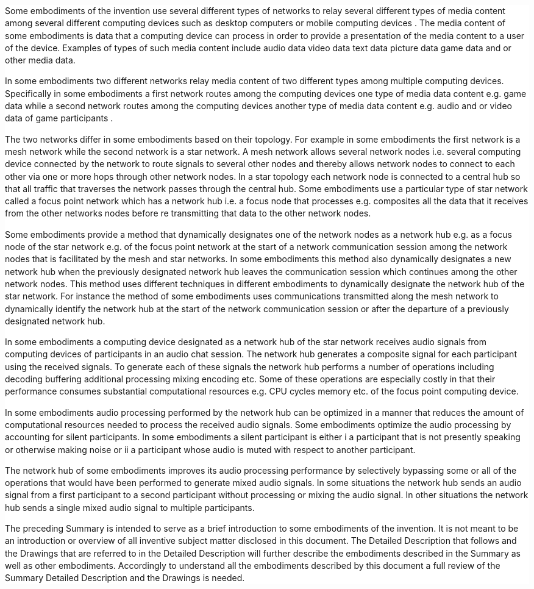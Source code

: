 Some embodiments of the invention use several different types of networks to relay several different types of media content among several different computing devices such as desktop computers or mobile computing devices . The media content of some embodiments is data that a computing device can process in order to provide a presentation of the media content to a user of the device. Examples of types of such media content include audio data video data text data picture data game data and or other media data.

In some embodiments two different networks relay media content of two different types among multiple computing devices. Specifically in some embodiments a first network routes among the computing devices one type of media data content e.g. game data while a second network routes among the computing devices another type of media data content e.g. audio and or video data of game participants .

The two networks differ in some embodiments based on their topology. For example in some embodiments the first network is a mesh network while the second network is a star network. A mesh network allows several network nodes i.e. several computing device connected by the network to route signals to several other nodes and thereby allows network nodes to connect to each other via one or more hops through other network nodes. In a star topology each network node is connected to a central hub so that all traffic that traverses the network passes through the central hub. Some embodiments use a particular type of star network called a focus point network which has a network hub i.e. a focus node that processes e.g. composites all the data that it receives from the other networks nodes before re transmitting that data to the other network nodes.

Some embodiments provide a method that dynamically designates one of the network nodes as a network hub e.g. as a focus node of the star network e.g. of the focus point network at the start of a network communication session among the network nodes that is facilitated by the mesh and star networks. In some embodiments this method also dynamically designates a new network hub when the previously designated network hub leaves the communication session which continues among the other network nodes. This method uses different techniques in different embodiments to dynamically designate the network hub of the star network. For instance the method of some embodiments uses communications transmitted along the mesh network to dynamically identify the network hub at the start of the network communication session or after the departure of a previously designated network hub.

In some embodiments a computing device designated as a network hub of the star network receives audio signals from computing devices of participants in an audio chat session. The network hub generates a composite signal for each participant using the received signals. To generate each of these signals the network hub performs a number of operations including decoding buffering additional processing mixing encoding etc. Some of these operations are especially costly in that their performance consumes substantial computational resources e.g. CPU cycles memory etc. of the focus point computing device.

In some embodiments audio processing performed by the network hub can be optimized in a manner that reduces the amount of computational resources needed to process the received audio signals. Some embodiments optimize the audio processing by accounting for silent participants. In some embodiments a silent participant is either i a participant that is not presently speaking or otherwise making noise or ii a participant whose audio is muted with respect to another participant.

The network hub of some embodiments improves its audio processing performance by selectively bypassing some or all of the operations that would have been performed to generate mixed audio signals. In some situations the network hub sends an audio signal from a first participant to a second participant without processing or mixing the audio signal. In other situations the network hub sends a single mixed audio signal to multiple participants.

The preceding Summary is intended to serve as a brief introduction to some embodiments of the invention. It is not meant to be an introduction or overview of all inventive subject matter disclosed in this document. The Detailed Description that follows and the Drawings that are referred to in the Detailed Description will further describe the embodiments described in the Summary as well as other embodiments. Accordingly to understand all the embodiments described by this document a full review of the Summary Detailed Description and the Drawings is needed.
